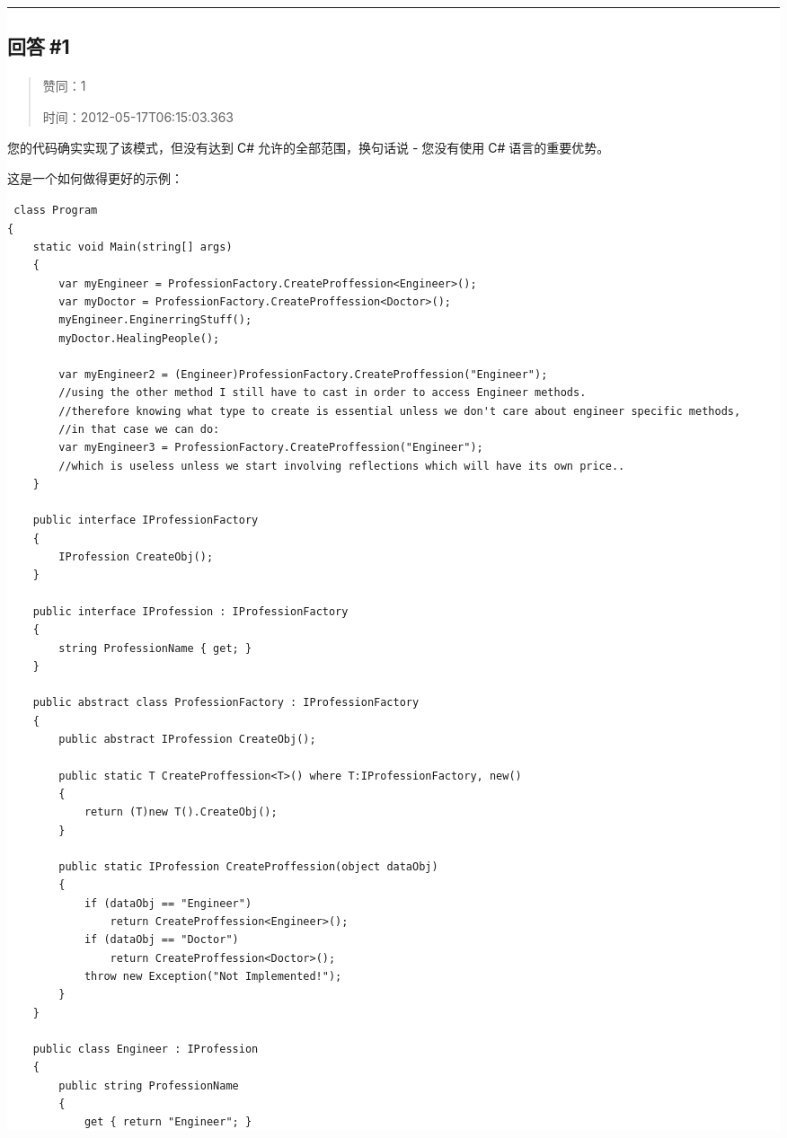 * * *

## 回答 #1

> 赞同：1
> 
> 时间：2012-05-17T06:15:03.363

您的代码确实实现了该模式，但没有达到 C# 允许的全部范围，换句话说 - 您没有使用 C# 语言的重要优势。

这是一个如何做得更好的示例：

```
 class Program
{
    static void Main(string[] args)
    {
        var myEngineer = ProfessionFactory.CreateProffession<Engineer>();
        var myDoctor = ProfessionFactory.CreateProffession<Doctor>();
        myEngineer.EnginerringStuff();
        myDoctor.HealingPeople();

        var myEngineer2 = (Engineer)ProfessionFactory.CreateProffession("Engineer");
        //using the other method I still have to cast in order to access Engineer methods.
        //therefore knowing what type to create is essential unless we don't care about engineer specific methods,
        //in that case we can do:
        var myEngineer3 = ProfessionFactory.CreateProffession("Engineer");
        //which is useless unless we start involving reflections which will have its own price..
    }

    public interface IProfessionFactory
    {
        IProfession CreateObj(); 
    }

    public interface IProfession : IProfessionFactory
    {
        string ProfessionName { get; }
    }

    public abstract class ProfessionFactory : IProfessionFactory
    {
        public abstract IProfession CreateObj();

        public static T CreateProffession<T>() where T:IProfessionFactory, new()
        {
            return (T)new T().CreateObj();
        }

        public static IProfession CreateProffession(object dataObj)
        {
            if (dataObj == "Engineer")
                return CreateProffession<Engineer>();
            if (dataObj == "Doctor")
                return CreateProffession<Doctor>();
            throw new Exception("Not Implemented!");
        }
    }

    public class Engineer : IProfession
    {
        public string ProfessionName
        {
            get { return "Engineer"; }
```